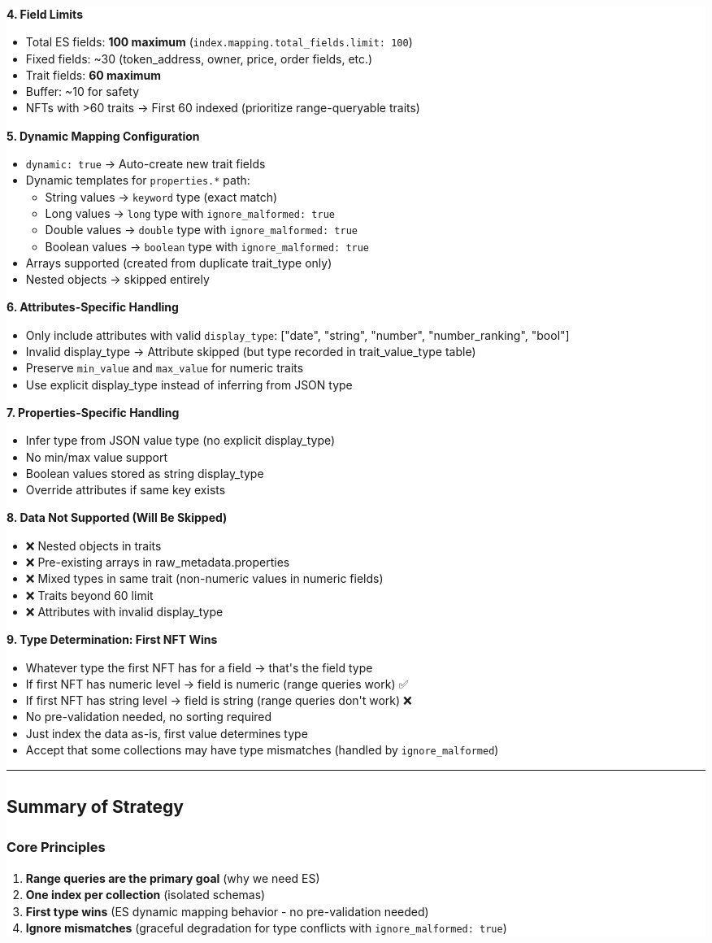 **4. Field Limits**
- Total ES fields: **100 maximum** (`index.mapping.total_fields.limit: 100`)
- Fixed fields: ~30 (token_address, owner, price, order fields, etc.)
- Trait fields: **60 maximum**
- Buffer: ~10 for safety
- NFTs with >60 traits → First 60 indexed (prioritize range-queryable traits)

**5. Dynamic Mapping Configuration**
- `dynamic: true` → Auto-create new trait fields
- Dynamic templates for `properties.*` path:
  - String values → `keyword` type (exact match)
  - Long values → `long` type with `ignore_malformed: true`
  - Double values → `double` type with `ignore_malformed: true`
  - Boolean values → `boolean` type with `ignore_malformed: true`
- Arrays supported (created from duplicate trait_type only)
- Nested objects → skipped entirely

**6. Attributes-Specific Handling**
- Only include attributes with valid `display_type`: ["date", "string", "number", "number_ranking", "bool"]
- Invalid display_type → Attribute skipped (but type recorded in trait_value_type table)
- Preserve `min_value` and `max_value` for numeric traits
- Use explicit display_type instead of inferring from JSON type

**7. Properties-Specific Handling**
- Infer type from JSON value type (no explicit display_type)
- No min/max value support
- Boolean values stored as string display_type
- Override attributes if same key exists

**8. Data Not Supported (Will Be Skipped)**
- ❌ Nested objects in traits
- ❌ Pre-existing arrays in raw_metadata.properties
- ❌ Mixed types in same trait (non-numeric values in numeric fields)
- ❌ Traits beyond 60 limit
- ❌ Attributes with invalid display_type

**9. Type Determination: First NFT Wins**
- Whatever type the first NFT has for a field → that's the field type
- If first NFT has numeric level → field is numeric (range queries work) ✅
- If first NFT has string level → field is string (range queries don't work) ❌
- No pre-validation needed, no sorting required
- Just index the data as-is, first value determines type
- Accept that some collections may have type mismatches (handled by `ignore_malformed`)

---

## Summary of Strategy

### Core Principles
1. **Range queries are the primary goal** (why we need ES)
2. **One index per collection** (isolated schemas)
3. **First type wins** (ES dynamic mapping behavior - no pre-validation needed)
4. **Ignore mismatches** (graceful degradation for type conflicts with `ignore_malformed: true`)
